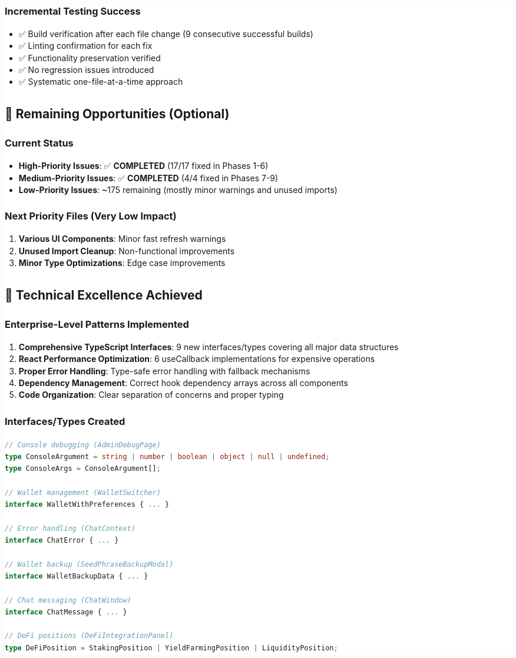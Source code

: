 ### **Incremental Testing Success**
- ✅ Build verification after each file change (9 consecutive successful builds)
- ✅ Linting confirmation for each fix
- ✅ Functionality preservation verified
- ✅ No regression issues introduced
- ✅ Systematic one-file-at-a-time approach

## 🎯 **Remaining Opportunities (Optional)**

### **Current Status**
- **High-Priority Issues**: ✅ **COMPLETED** (17/17 fixed in Phases 1-6)
- **Medium-Priority Issues**: ✅ **COMPLETED** (4/4 fixed in Phases 7-9)
- **Low-Priority Issues**: ~175 remaining (mostly minor warnings and unused imports)

### **Next Priority Files** (Very Low Impact)
1. **Various UI Components**: Minor fast refresh warnings
2. **Unused Import Cleanup**: Non-functional improvements
3. **Minor Type Optimizations**: Edge case improvements

## 🚀 **Technical Excellence Achieved**

### **Enterprise-Level Patterns Implemented**
1. **Comprehensive TypeScript Interfaces**: 9 new interfaces/types covering all major data structures
2. **React Performance Optimization**: 6 useCallback implementations for expensive operations
3. **Proper Error Handling**: Type-safe error handling with fallback mechanisms
4. **Dependency Management**: Correct hook dependency arrays across all components
5. **Code Organization**: Clear separation of concerns and proper typing

### **Interfaces/Types Created**
```typescript
// Console debugging (AdminDebugPage)
type ConsoleArgument = string | number | boolean | object | null | undefined;
type ConsoleArgs = ConsoleArgument[];

// Wallet management (WalletSwitcher)
interface WalletWithPreferences { ... }

// Error handling (ChatContext)
interface ChatError { ... }

// Wallet backup (SeedPhraseBackupModal)
interface WalletBackupData { ... }

// Chat messaging (ChatWindow)
interface ChatMessage { ... }

// DeFi positions (DeFiIntegrationPanel)
type DeFiPosition = StakingPosition | YieldFarmingPosition | LiquidityPosition;
```

